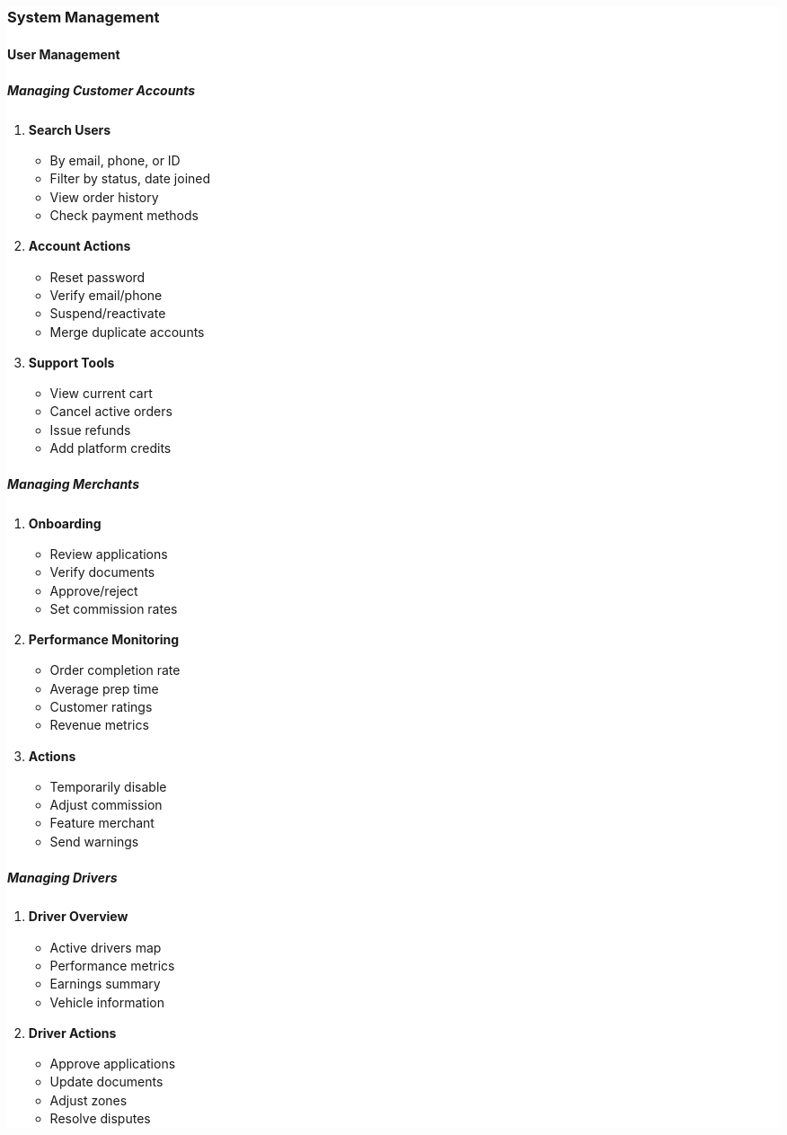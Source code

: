 ### System Management

#### User Management

##### Managing Customer Accounts

1. **Search Users**
   - By email, phone, or ID
   - Filter by status, date joined
   - View order history
   - Check payment methods

2. **Account Actions**
   - Reset password
   - Verify email/phone
   - Suspend/reactivate
   - Merge duplicate accounts

3. **Support Tools**
   - View current cart
   - Cancel active orders
   - Issue refunds
   - Add platform credits

##### Managing Merchants

1. **Onboarding**
   - Review applications
   - Verify documents
   - Approve/reject
   - Set commission rates

2. **Performance Monitoring**
   - Order completion rate
   - Average prep time
   - Customer ratings
   - Revenue metrics

3. **Actions**
   - Temporarily disable
   - Adjust commission
   - Feature merchant
   - Send warnings

##### Managing Drivers

1. **Driver Overview**
   - Active drivers map
   - Performance metrics
   - Earnings summary
   - Vehicle information

2. **Driver Actions**
   - Approve applications
   - Update documents
   - Adjust zones
   - Resolve disputes

